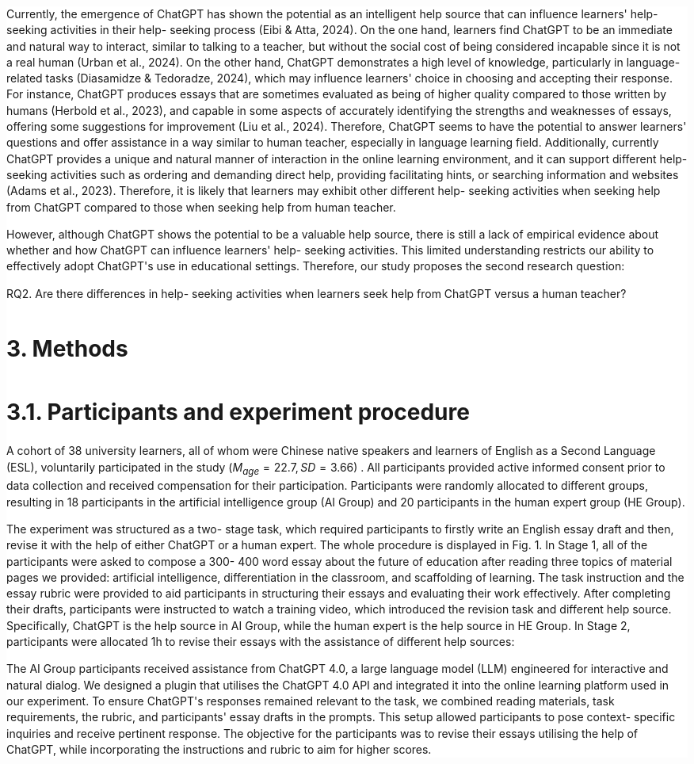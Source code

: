 Currently, the emergence of ChatGPT has shown the potential as an intelligent help source that can influence learners' help- seeking activities in their help- seeking process (Eibi & Atta, 2024). On the one hand, learners find ChatGPT to be an immediate and natural way to interact, similar to talking to a teacher, but without the social cost of being considered incapable since it is not a real human (Urban et al., 2024). On the other hand, ChatGPT demonstrates a high level of knowledge, particularly in language- related tasks (Diasamidze & Tedoradze, 2024), which may influence learners' choice in choosing and accepting their response. For instance, ChatGPT produces essays that are sometimes evaluated as being of higher quality compared to those written by humans (Herbold et al., 2023), and capable in some aspects of accurately identifying the strengths and weaknesses of essays, offering some suggestions for improvement (Liu et al., 2024). Therefore, ChatGPT seems to have the potential to answer learners' questions and offer assistance in a way similar to human teacher, especially in language learning field. Additionally, currently ChatGPT provides a unique and natural manner of interaction in the online learning environment, and it can support different help- seeking activities such as ordering and demanding direct help, providing facilitating hints, or searching information and websites (Adams et al., 2023). Therefore, it is likely that learners may exhibit other different help- seeking activities when seeking help from ChatGPT compared to those when seeking help from human teacher.

However, although ChatGPT shows the potential to be a valuable help source, there is still a lack of empirical evidence about whether and how ChatGPT can influence learners' help- seeking activities. This limited understanding restricts our ability to effectively adopt ChatGPT's use in educational settings. Therefore, our study proposes the second research question:

RQ2. Are there differences in help- seeking activities when learners seek help from ChatGPT versus a human teacher?

# 3. Methods

# 3.1. Participants and experiment procedure

A cohort of 38 university learners, all of whom were Chinese native speakers and learners of English as a Second Language (ESL), voluntarily participated in the study  $(M_{age} = 22.7, SD = 3.66)$ . All participants provided active informed consent prior to data collection and received compensation for their participation. Participants were randomly allocated to different groups, resulting in 18 participants in the artificial intelligence group (AI Group) and 20 participants in the human expert group (HE Group).

The experiment was structured as a two- stage task, which required participants to firstly write an English essay draft and then, revise it with the help of either ChatGPT or a human expert. The whole procedure is displayed in Fig. 1. In Stage 1, all of the participants were asked to compose a 300- 400 word essay about the future of education after reading three topics of material pages we provided: artificial intelligence, differentiation in the classroom, and scaffolding of learning. The task instruction and the essay rubric were provided to aid participants in structuring their essays and evaluating their work effectively. After completing their drafts, participants were instructed to watch a training video, which introduced the revision task and different help source. Specifically, ChatGPT is the help source in AI Group, while the human expert is the help source in HE Group. In Stage 2, participants were allocated  $1\mathrm{h}$  to revise their essays with the assistance of different help sources:

The AI Group participants received assistance from ChatGPT 4.0, a large language model (LLM) engineered for interactive and natural dialog. We designed a plugin that utilises the ChatGPT 4.0 API and integrated it into the online learning platform used in our experiment. To ensure ChatGPT's responses remained relevant to the task, we combined reading materials, task requirements, the rubric, and participants' essay drafts in the prompts. This setup allowed participants to pose context- specific inquiries and receive pertinent response. The objective for the participants was to revise their essays utilising the help of ChatGPT, while incorporating the instructions and rubric to aim for higher scores.

